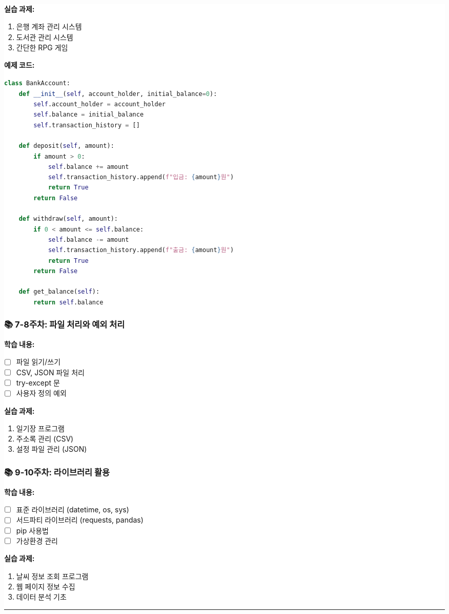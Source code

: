 **실습 과제:**
1. 은행 계좌 관리 시스템
2. 도서관 관리 시스템
3. 간단한 RPG 게임

**예제 코드:**
```python
class BankAccount:
    def __init__(self, account_holder, initial_balance=0):
        self.account_holder = account_holder
        self.balance = initial_balance
        self.transaction_history = []
    
    def deposit(self, amount):
        if amount > 0:
            self.balance += amount
            self.transaction_history.append(f"입금: {amount}원")
            return True
        return False
    
    def withdraw(self, amount):
        if 0 < amount <= self.balance:
            self.balance -= amount
            self.transaction_history.append(f"출금: {amount}원")
            return True
        return False
    
    def get_balance(self):
        return self.balance
```

### 📚 7-8주차: 파일 처리와 예외 처리
**학습 내용:**
- [ ] 파일 읽기/쓰기
- [ ] CSV, JSON 파일 처리
- [ ] try-except 문
- [ ] 사용자 정의 예외

**실습 과제:**
1. 일기장 프로그램
2. 주소록 관리 (CSV)
3. 설정 파일 관리 (JSON)

### 📚 9-10주차: 라이브러리 활용
**학습 내용:**
- [ ] 표준 라이브러리 (datetime, os, sys)
- [ ] 서드파티 라이브러리 (requests, pandas)
- [ ] pip 사용법
- [ ] 가상환경 관리

**실습 과제:**
1. 날씨 정보 조회 프로그램
2. 웹 페이지 정보 수집
3. 데이터 분석 기초

---